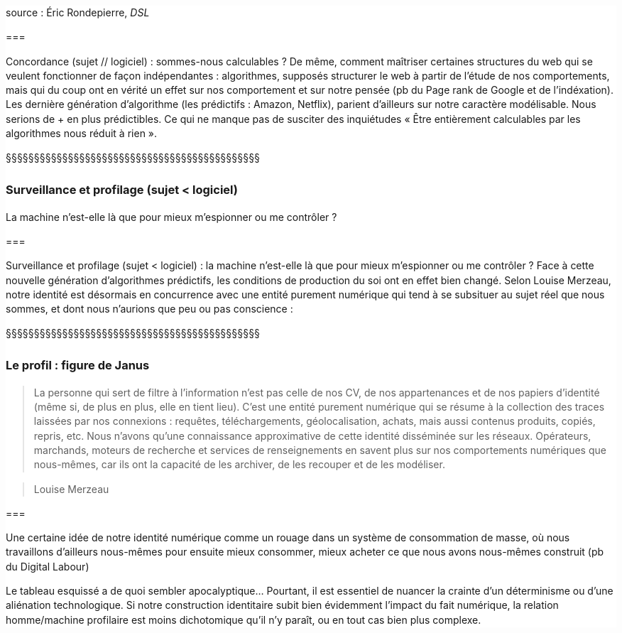 source : Éric Rondepierre, _DSL_



===


Concordance (sujet // logiciel) : sommes-nous calculables ?  De même, comment maîtriser certaines structures du web qui se veulent fonctionner de façon indépendantes : algorithmes, supposés structurer le web à partir de l’étude de nos comportements, mais qui du coup ont en vérité un effet sur nos comportement et sur notre pensée (pb du Page rank de Google et de l’indéxation). Les dernière génération d’algorithme (les prédictifs : Amazon, Netflix), parient d’ailleurs sur notre caractère modélisable. Nous serions de + en plus prédictibles. Ce qui ne manque pas de susciter des inquiétudes « Être entièrement calculables par les algorithmes nous réduit à rien ».

§§§§§§§§§§§§§§§§§§§§§§§§§§§§§§§§§§§§§§§§§§§§§




### Surveillance et profilage (sujet < logiciel)
La machine n’est-elle là que pour mieux m’espionner ou me contrôler ?

===


Surveillance et profilage (sujet < logiciel) : la machine n’est-elle là que pour mieux m’espionner ou me contrôler ? Face à cette nouvelle génération d’algorithmes prédictifs, les conditions de production du soi ont en effet bien changé. Selon Louise Merzeau, notre identité est désormais en concurrence avec une entité purement numérique qui tend à se subsituer au sujet réel que nous sommes, et dont nous n’aurions que peu ou pas conscience :


§§§§§§§§§§§§§§§§§§§§§§§§§§§§§§§§§§§§§§§§§§§§§




### Le profil : figure de Janus

>La personne qui sert de filtre à l’information n’est pas celle de nos CV, de nos appartenances et de nos papiers d’identité (même si, de plus en plus, elle en tient lieu). C’est une entité purement numérique qui se résume à la collection des traces laissées par nos connexions : requêtes, téléchargements, géolocalisation, achats, mais aussi contenus produits, copiés, repris, etc. Nous n’avons qu’une connaissance approximative de cette identité disséminée sur les réseaux. Opérateurs, marchands, moteurs de recherche et services de renseignements en savent plus sur nos comportements numériques que nous-mêmes, car ils ont la capacité de les archiver, de les recouper et de les modéliser.

>Louise Merzeau



===

Une certaine idée de notre identité numérique comme un rouage dans un système de consommation de masse, où nous travaillons d’ailleurs nous-mêmes pour ensuite mieux consommer, mieux acheter ce que nous avons nous-mêmes construit (pb du Digital Labour)

Le tableau esquissé a de quoi sembler apocalyptique… Pourtant, il est essentiel de nuancer la crainte d’un déterminisme ou d’une aliénation technologique. Si notre construction identitaire subit bien évidemment l’impact du fait numérique, la relation homme/machine profilaire est moins dichotomique qu’il n’y paraît, ou en tout cas bien plus complexe.
